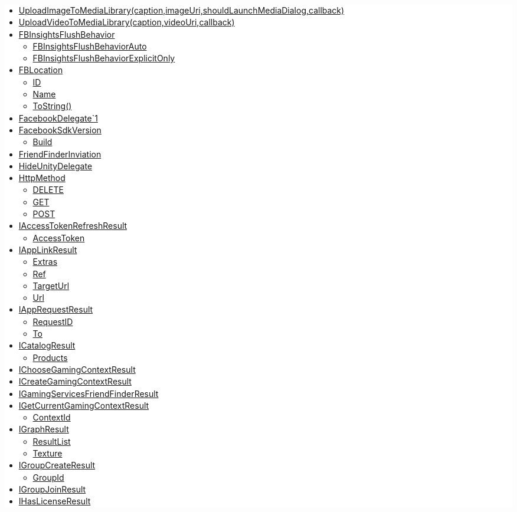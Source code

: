   - [UploadImageToMediaLibrary(caption,imageUri,shouldLaunchMediaDialog,callback)](#M-Facebook-Unity-FBGamingServices-UploadImageToMediaLibrary-System-String,System-Uri,System-Boolean,Facebook-Unity-FacebookDelegate{Facebook-Unity-IMediaUploadResult}- 'Facebook.Unity.FBGamingServices.UploadImageToMediaLibrary(System.String,System.Uri,System.Boolean,Facebook.Unity.FacebookDelegate{Facebook.Unity.IMediaUploadResult})')
  - [UploadVideoToMediaLibrary(caption,videoUri,callback)](#M-Facebook-Unity-FBGamingServices-UploadVideoToMediaLibrary-System-String,System-Uri,System-Boolean,Facebook-Unity-FacebookDelegate{Facebook-Unity-IMediaUploadResult}- 'Facebook.Unity.FBGamingServices.UploadVideoToMediaLibrary(System.String,System.Uri,System.Boolean,Facebook.Unity.FacebookDelegate{Facebook.Unity.IMediaUploadResult})')
- [FBInsightsFlushBehavior](#T-Facebook-Unity-Mobile-IOS-IOSFacebook-FBInsightsFlushBehavior 'Facebook.Unity.Mobile.IOS.IOSFacebook.FBInsightsFlushBehavior')
  - [FBInsightsFlushBehaviorAuto](#F-Facebook-Unity-Mobile-IOS-IOSFacebook-FBInsightsFlushBehavior-FBInsightsFlushBehaviorAuto 'Facebook.Unity.Mobile.IOS.IOSFacebook.FBInsightsFlushBehavior.FBInsightsFlushBehaviorAuto')
  - [FBInsightsFlushBehaviorExplicitOnly](#F-Facebook-Unity-Mobile-IOS-IOSFacebook-FBInsightsFlushBehavior-FBInsightsFlushBehaviorExplicitOnly 'Facebook.Unity.Mobile.IOS.IOSFacebook.FBInsightsFlushBehavior.FBInsightsFlushBehaviorExplicitOnly')
- [FBLocation](#T-Facebook-Unity-FBLocation 'Facebook.Unity.FBLocation')
  - [ID](#P-Facebook-Unity-FBLocation-ID 'Facebook.Unity.FBLocation.ID')
  - [Name](#P-Facebook-Unity-FBLocation-Name 'Facebook.Unity.FBLocation.Name')
  - [ToString()](#M-Facebook-Unity-FBLocation-ToString 'Facebook.Unity.FBLocation.ToString')
- [FacebookDelegate\`1](#T-Facebook-Unity-FacebookDelegate`1 'Facebook.Unity.FacebookDelegate`1')
- [FacebookSdkVersion](#T-Facebook-Unity-FacebookSdkVersion 'Facebook.Unity.FacebookSdkVersion')
  - [Build](#P-Facebook-Unity-FacebookSdkVersion-Build 'Facebook.Unity.FacebookSdkVersion.Build')
- [FriendFinderInviation](#T-Facebook-Unity-FriendFinderInviation 'Facebook.Unity.FriendFinderInviation')
- [HideUnityDelegate](#T-Facebook-Unity-HideUnityDelegate 'Facebook.Unity.HideUnityDelegate')
- [HttpMethod](#T-Facebook-Unity-HttpMethod 'Facebook.Unity.HttpMethod')
  - [DELETE](#F-Facebook-Unity-HttpMethod-DELETE 'Facebook.Unity.HttpMethod.DELETE')
  - [GET](#F-Facebook-Unity-HttpMethod-GET 'Facebook.Unity.HttpMethod.GET')
  - [POST](#F-Facebook-Unity-HttpMethod-POST 'Facebook.Unity.HttpMethod.POST')
- [IAccessTokenRefreshResult](#T-Facebook-Unity-IAccessTokenRefreshResult 'Facebook.Unity.IAccessTokenRefreshResult')
  - [AccessToken](#P-Facebook-Unity-IAccessTokenRefreshResult-AccessToken 'Facebook.Unity.IAccessTokenRefreshResult.AccessToken')
- [IAppLinkResult](#T-Facebook-Unity-IAppLinkResult 'Facebook.Unity.IAppLinkResult')
  - [Extras](#P-Facebook-Unity-IAppLinkResult-Extras 'Facebook.Unity.IAppLinkResult.Extras')
  - [Ref](#P-Facebook-Unity-IAppLinkResult-Ref 'Facebook.Unity.IAppLinkResult.Ref')
  - [TargetUrl](#P-Facebook-Unity-IAppLinkResult-TargetUrl 'Facebook.Unity.IAppLinkResult.TargetUrl')
  - [Url](#P-Facebook-Unity-IAppLinkResult-Url 'Facebook.Unity.IAppLinkResult.Url')
- [IAppRequestResult](#T-Facebook-Unity-IAppRequestResult 'Facebook.Unity.IAppRequestResult')
  - [RequestID](#P-Facebook-Unity-IAppRequestResult-RequestID 'Facebook.Unity.IAppRequestResult.RequestID')
  - [To](#P-Facebook-Unity-IAppRequestResult-To 'Facebook.Unity.IAppRequestResult.To')
- [ICatalogResult](#T-Facebook-Unity-ICatalogResult 'Facebook.Unity.ICatalogResult')
  - [Products](#P-Facebook-Unity-ICatalogResult-Products 'Facebook.Unity.ICatalogResult.Products')
- [IChooseGamingContextResult](#T-Facebook-Unity-IChooseGamingContextResult 'Facebook.Unity.IChooseGamingContextResult')
- [ICreateGamingContextResult](#T-Facebook-Unity-ICreateGamingContextResult 'Facebook.Unity.ICreateGamingContextResult')
- [IGamingServicesFriendFinderResult](#T-Facebook-Unity-IGamingServicesFriendFinderResult 'Facebook.Unity.IGamingServicesFriendFinderResult')
- [IGetCurrentGamingContextResult](#T-Facebook-Unity-IGetCurrentGamingContextResult 'Facebook.Unity.IGetCurrentGamingContextResult')
  - [ContextId](#P-Facebook-Unity-IGetCurrentGamingContextResult-ContextId 'Facebook.Unity.IGetCurrentGamingContextResult.ContextId')
- [IGraphResult](#T-Facebook-Unity-IGraphResult 'Facebook.Unity.IGraphResult')
  - [ResultList](#P-Facebook-Unity-IGraphResult-ResultList 'Facebook.Unity.IGraphResult.ResultList')
  - [Texture](#P-Facebook-Unity-IGraphResult-Texture 'Facebook.Unity.IGraphResult.Texture')
- [IGroupCreateResult](#T-Facebook-Unity-IGroupCreateResult 'Facebook.Unity.IGroupCreateResult')
  - [GroupId](#P-Facebook-Unity-IGroupCreateResult-GroupId 'Facebook.Unity.IGroupCreateResult.GroupId')
- [IGroupJoinResult](#T-Facebook-Unity-IGroupJoinResult 'Facebook.Unity.IGroupJoinResult')
- [IHasLicenseResult](#T-Facebook-Unity-IHasLicenseResult 'Facebook.Unity.IHasLicenseResult')